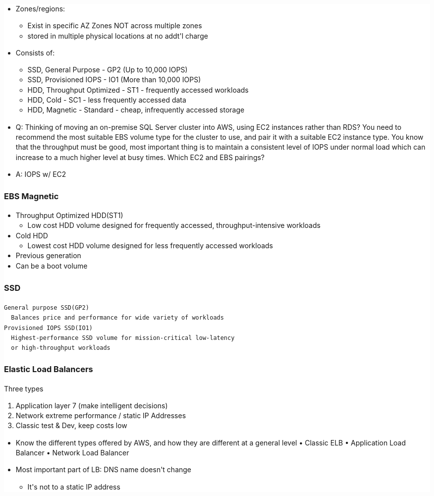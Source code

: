 * Zones/regions:
	* Exist in specific AZ Zones NOT across multiple zones
  * stored in multiple physical locations at no addt'l charge
* Consists of:
  * SSD, General Purpose - GP2 (Up to 10,000 IOPS)
  * SSD, Provisioned IOPS - IO1 (More than 10,000 IOPS)
  * HDD, Throughput Optimized - ST1 - frequently accessed workloads
  * HDD, Cold - SC1 - less frequently accessed data
  * HDD, Magnetic - Standard - cheap, infrequently accessed storage

* Q: Thinking of moving an on-premise SQL Server cluster into AWS, 
  using EC2 instances rather than RDS? You need to recommend the most 
  suitable EBS volume type for the cluster to use, and pair it with a
  suitable EC2 instance type. You know that the throughput must be good,
  most important thing is to maintain a consistent level of IOPS under 
  normal load which can increase to a much higher level at busy times. 
  Which EC2 and EBS pairings?
* A: IOPS w/ EC2

### EBS Magnetic
* Throughput Optimized HDD(ST1)
  * Low cost HDD volume designed for frequently accessed,
  throughput-intensive workloads
* Cold HDD
  * Lowest cost HDD volume designed for less frequently accessed workloads
* Previous generation
* Can be a boot volume

### SSD
    General purpose SSD(GP2)
      Balances price and performance for wide variety of workloads 
    Provisioned IOPS SSD(IO1)
      Highest-performance SSD volume for mission-critical low-latency
      or high-throughput workloads

### Elastic Load Balancers
Three types
1. Application
layer 7 (make intelligent decisions)
2. Network 
extreme performance / static IP Addresses
3. Classic
test & Dev, keep costs low

* Know the different types offered by AWS, and how they are different at a general level
  • Classic ELB
  • Application Load Balancer
  • Network Load Balancer

* Most important part of LB: DNS name doesn't change 
  * It's not to a static IP address

